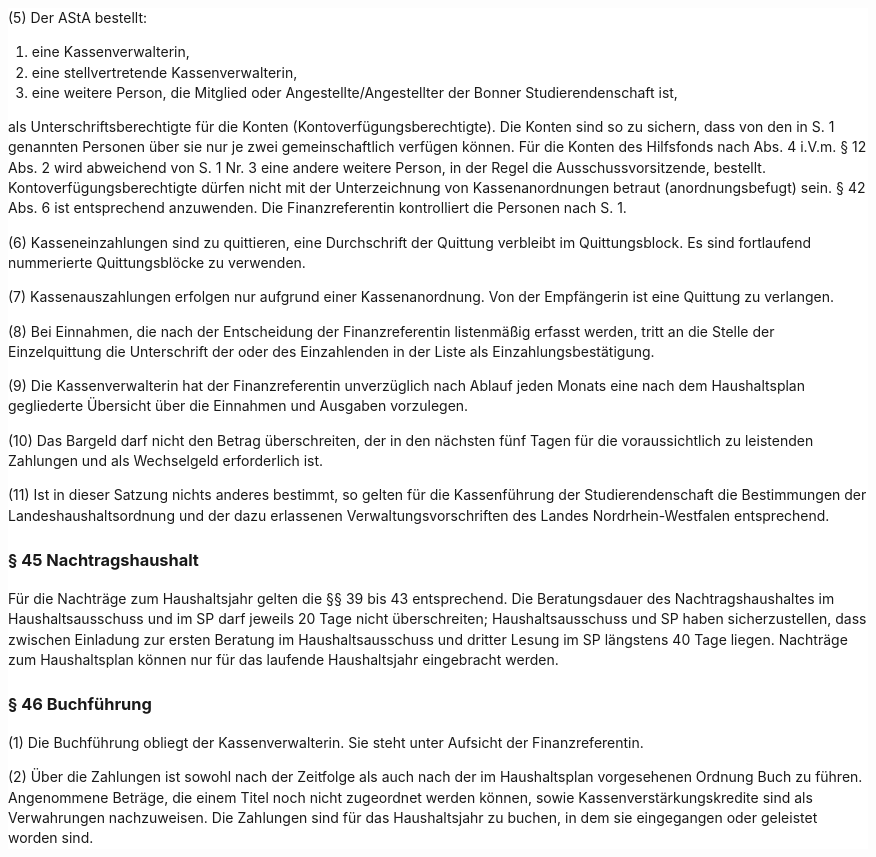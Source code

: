 \(5) Der AStA bestellt:

1. eine Kassenverwalterin,
2. eine stellvertretende Kassenverwalterin,
3. eine weitere Person, die Mitglied oder Angestellte/Angestellter der Bonner
Studierendenschaft ist, 

als Unterschriftsberechtigte für die Konten
\(Kontoverfügungsberechtigte). Die Konten sind so zu sichern, dass von den in
S. 1 genannten Personen über sie nur je zwei gemeinschaftlich verfügen
können. Für die Konten des Hilfsfonds nach Abs. 4 i.V.m. § 12 Abs. 2 wird
abweichend von S. 1 Nr. 3 eine andere weitere Person, in der Regel die
Ausschussvorsitzende, bestellt. Kontoverfügungsberechtigte dürfen nicht mit
der Unterzeichnung von Kassenanordnungen betraut (anordnungsbefugt) sein. § 42 
Abs. 6 ist entsprechend anzuwenden. Die Finanzreferentin kontrolliert die
Personen nach S. 1.

\(6) Kasseneinzahlungen sind zu quittieren, eine Durchschrift der Quittung verbleibt
im Quittungsblock. Es sind fortlaufend nummerierte Quittungsblöcke zu verwenden.

\(7) Kassenauszahlungen erfolgen nur aufgrund einer Kassenanordnung. Von der
Empfängerin ist eine Quittung zu verlangen.

\(8) Bei Einnahmen, die nach der Entscheidung der Finanzreferentin listenmäßig
erfasst werden, tritt an die Stelle der Einzelquittung die Unterschrift der oder des
Einzahlenden in der Liste als Einzahlungsbestätigung.

\(9) Die Kassenverwalterin hat der Finanzreferentin unverzüglich nach Ablauf jeden
Monats eine nach dem Haushaltsplan gegliederte Übersicht über die Einnahmen und
Ausgaben vorzulegen.

\(10) Das Bargeld darf nicht den Betrag überschreiten, der in den nächsten fünf Tagen
für die voraussichtlich zu leistenden Zahlungen und als Wechselgeld erforderlich ist.

\(11) Ist in dieser Satzung nichts anderes bestimmt, so gelten für die Kassenführung
der Studierendenschaft die Bestimmungen der Landeshaushaltsordnung und der dazu
erlassenen Verwaltungsvorschriften des Landes Nordrhein-Westfalen entsprechend.


### § 45 Nachtragshaushalt
Für die Nachträge zum Haushaltsjahr gelten die §§ 39 bis 43 entsprechend. Die
Beratungsdauer des Nachtragshaushaltes im Haushaltsausschuss und im SP darf
jeweils 20 Tage nicht überschreiten; Haushaltsausschuss und SP haben
sicherzustellen, dass zwischen Einladung zur ersten Beratung im Haushaltsausschuss
und dritter Lesung im SP längstens 40 Tage liegen. Nachträge zum Haushaltsplan
können nur für das laufende Haushaltsjahr eingebracht werden.


### § 46 Buchführung

\(1) Die Buchführung obliegt der Kassenverwalterin. Sie steht unter Aufsicht der
Finanzreferentin.

\(2) Über die Zahlungen ist sowohl nach der Zeitfolge als auch nach der im
Haushaltsplan vorgesehenen Ordnung Buch zu führen. Angenommene Beträge, die
einem Titel noch nicht zugeordnet werden können, sowie Kassenverstärkungskredite
sind als Verwahrungen nachzuweisen. Die Zahlungen sind für das Haushaltsjahr zu
buchen, in dem sie eingegangen oder geleistet worden sind.
